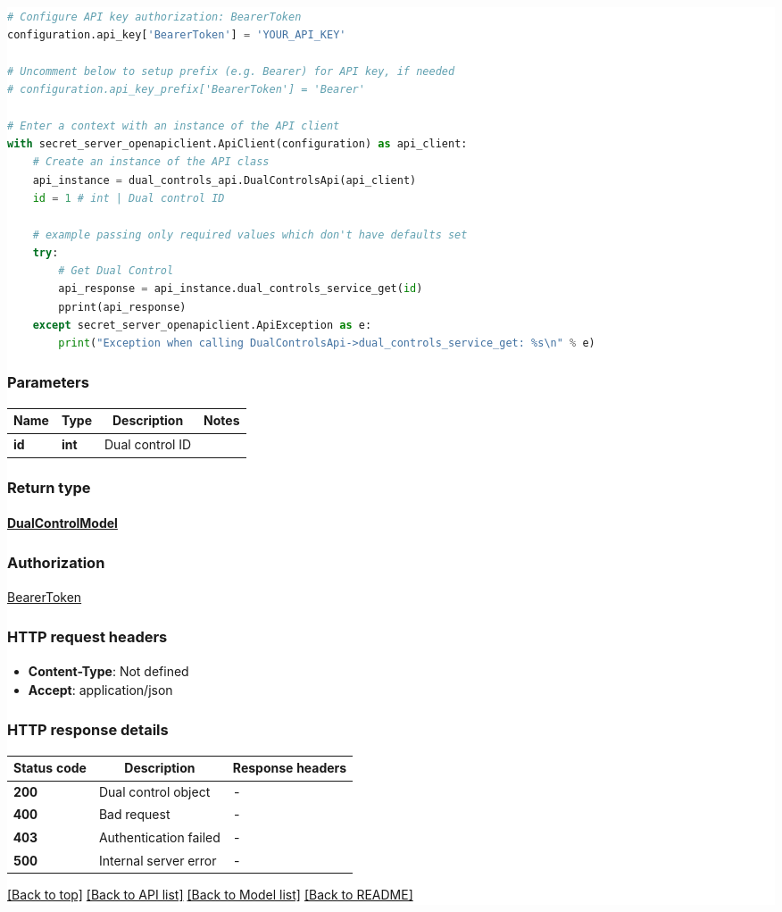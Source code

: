 ```python
# Configure API key authorization: BearerToken
configuration.api_key['BearerToken'] = 'YOUR_API_KEY'

# Uncomment below to setup prefix (e.g. Bearer) for API key, if needed
# configuration.api_key_prefix['BearerToken'] = 'Bearer'

# Enter a context with an instance of the API client
with secret_server_openapiclient.ApiClient(configuration) as api_client:
    # Create an instance of the API class
    api_instance = dual_controls_api.DualControlsApi(api_client)
    id = 1 # int | Dual control ID

    # example passing only required values which don't have defaults set
    try:
        # Get Dual Control
        api_response = api_instance.dual_controls_service_get(id)
        pprint(api_response)
    except secret_server_openapiclient.ApiException as e:
        print("Exception when calling DualControlsApi->dual_controls_service_get: %s\n" % e)
```


### Parameters

Name | Type | Description  | Notes
------------- | ------------- | ------------- | -------------
 **id** | **int**| Dual control ID |

### Return type

[**DualControlModel**](DualControlModel.md)

### Authorization

[BearerToken](../README.md#BearerToken)

### HTTP request headers

 - **Content-Type**: Not defined
 - **Accept**: application/json


### HTTP response details

| Status code | Description | Response headers |
|-------------|-------------|------------------|
**200** | Dual control object |  -  |
**400** | Bad request |  -  |
**403** | Authentication failed |  -  |
**500** | Internal server error |  -  |

[[Back to top]](#) [[Back to API list]](../README.md#documentation-for-api-endpoints) [[Back to Model list]](../README.md#documentation-for-models) [[Back to README]](../README.md)
